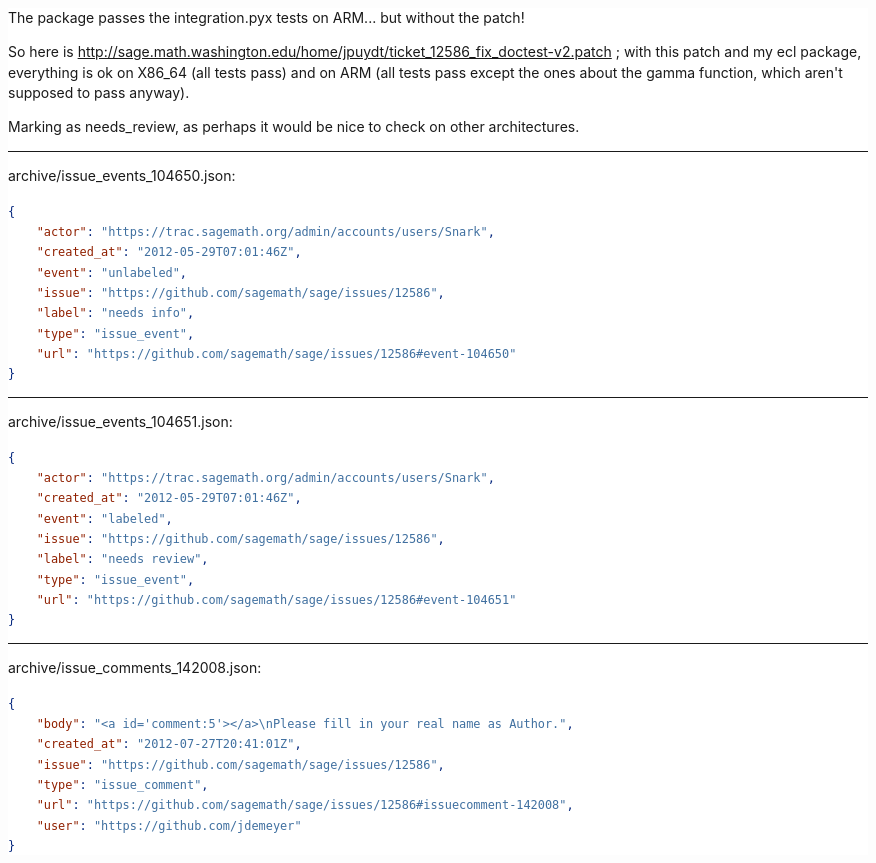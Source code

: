 <a id='comment:4'></a>
The package passes the integration.pyx tests on ARM... but without the patch!

So here is http://sage.math.washington.edu/home/jpuydt/ticket_12586_fix_doctest-v2.patch ; with this patch and my ecl package, everything is ok on X86_64 (all tests pass) and on ARM (all tests pass except the ones about the gamma function, which aren't supposed to pass anyway).

Marking as needs_review, as perhaps it would be nice to check on other architectures.



---

archive/issue_events_104650.json:
```json
{
    "actor": "https://trac.sagemath.org/admin/accounts/users/Snark",
    "created_at": "2012-05-29T07:01:46Z",
    "event": "unlabeled",
    "issue": "https://github.com/sagemath/sage/issues/12586",
    "label": "needs info",
    "type": "issue_event",
    "url": "https://github.com/sagemath/sage/issues/12586#event-104650"
}
```



---

archive/issue_events_104651.json:
```json
{
    "actor": "https://trac.sagemath.org/admin/accounts/users/Snark",
    "created_at": "2012-05-29T07:01:46Z",
    "event": "labeled",
    "issue": "https://github.com/sagemath/sage/issues/12586",
    "label": "needs review",
    "type": "issue_event",
    "url": "https://github.com/sagemath/sage/issues/12586#event-104651"
}
```



---

archive/issue_comments_142008.json:
```json
{
    "body": "<a id='comment:5'></a>\nPlease fill in your real name as Author.",
    "created_at": "2012-07-27T20:41:01Z",
    "issue": "https://github.com/sagemath/sage/issues/12586",
    "type": "issue_comment",
    "url": "https://github.com/sagemath/sage/issues/12586#issuecomment-142008",
    "user": "https://github.com/jdemeyer"
}
```
